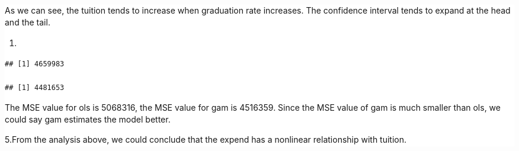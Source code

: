 As we can see, the tuition tends to increase when graduation rate
increases. The confidence interval tends to expand at the head and the
tail.

1.  



    ## [1] 4659983

    ## [1] 4481653

The MSE value for ols is 5068316, the MSE value for gam is 4516359.
Since the MSE value of gam is much smaller than ols, we could say gam
estimates the model better.

5.From the analysis above, we could conclude that the expend has a
nonlinear relationship with tuition.
